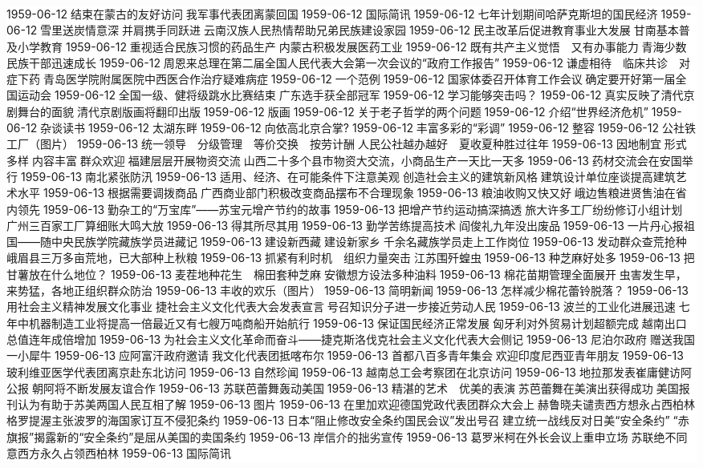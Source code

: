 1959-06-12 结束在蒙古的友好访问  我军事代表团离蒙回国
1959-06-12 国际简讯
1959-06-12 七年计划期间哈萨克斯坦的国民经济
1959-06-12 雪里送炭情意深  并肩携手同跃进  云南汉族人民热情帮助兄弟民族建设家园
1959-06-12 民主改革后促进教育事业大发展  甘南基本普及小学教育
1959-06-12 重视适合民族习惯的药品生产  内蒙古积极发展医药工业
1959-06-12 既有共产主义觉悟　又有办事能力  青海少数民族干部迅速成长
1959-06-12 周恩来总理在第二届全国人民代表大会第一次会议的“政府工作报告”
1959-06-12 谦虚相待　临床共诊　对症下药  青岛医学院附属医院中西医合作治疗疑难病症
1959-06-12 一个范例
1959-06-12 国家体委召开体育工作会议  确定要开好第一届全国运动会
1959-06-12 全国一级、健将级跳水比赛结束  广东选手获全部冠军
1959-06-12 学习能够突击吗？
1959-06-12 真实反映了清代京剧舞台的面貌  清代京剧版画将翻印出版
1959-06-12 版画
1959-06-12 关于老子哲学的两个问题
1959-06-12 介绍“世界经济危机”
1959-06-12 杂谈读书
1959-06-12 太湖东畔
1959-06-12 向依高北京合掌?
1959-06-12 丰富多彩的“彩调”
1959-06-12 整容
1959-06-12 公社铁工厂（图片）
1959-06-13 统一领导　分级管理　等价交换　按劳计酬  人民公社越办越好　夏收夏种胜过往年
1959-06-13 因地制宜  形式多样  内容丰富  群众欢迎  福建层层开展物资交流  山西二十多个县市物资大交流，小商品生产一天比一天多
1959-06-13 药材交流会在安国举行
1959-06-13 南北紧张防汛
1959-06-13 适用、经济、在可能条件下注意美观  创造社会主义的建筑新风格  建筑设计单位座谈提高建筑艺术水平
1959-06-13 根据需要调拨商品  广西商业部门积极改变商品摆布不合理现象
1959-06-13 粮油收购又快又好  峨边售粮进贤售油在省内领先
1959-06-13 勤杂工的“万宝库”——苏宝元增产节约的故事
1959-06-13 把增产节约运动搞深搞透  旅大许多工厂纷纷修订小组计划  广州三百家工厂算细账大鸣大放
1959-06-13 得其所尽其用
1959-06-13 勤学苦练提高技术  阎俊礼九年没出废品
1959-06-13 一片丹心报祖国——随中央民族学院藏族学员进藏记
1959-06-13 建设新西藏  建设新家乡  千余名藏族学员走上工作岗位
1959-06-13 发动群众查荒抢种  峨眉县三万多亩荒地，已大部种上秋粮
1959-06-13 抓紧有利时机　组织力量突击  江苏围歼蝗虫
1959-06-13 种芝麻好处多
1959-06-13 把甘薯放在什么地位？
1959-06-13 麦茬地种花生　棉田套种芝麻  安徽想方设法多种油料
1959-06-13 棉花苗期管理全面展开  虫害发生早，来势猛，各地正组织群众防治
1959-06-13 丰收的欢乐（图片）
1959-06-13 简明新闻
1959-06-13 怎样减少棉花蕾铃脱落？
1959-06-13 用社会主义精神发展文化事业  捷社会主义文化代表大会发表宣言  号召知识分子进一步接近劳动人民
1959-06-13 波兰的工业化进展迅速  七年中机器制造工业将提高一倍最近又有七艘万吨商船开始航行
1959-06-13 保证国民经济正常发展  匈牙利对外贸易计划超额完成  越南出口总值连年成倍增加
1959-06-13 为社会主义文化革命而奋斗——捷克斯洛伐克社会主义文化代表大会侧记
1959-06-13 尼泊尔政府  赠送我国一小犀牛
1959-06-13 应阿富汗政府邀请  我文化代表团抵喀布尔
1959-06-13 首都八百多青年集会  欢迎印度尼西亚青年朋友
1959-06-13 玻利维亚医学代表团离京赴东北访问
1959-06-13 自然珍闻
1959-06-13 越南总工会考察团在北京访问
1959-06-13 地拉那发表崔庸健访阿公报  朝阿将不断发展友谊合作
1959-06-13 苏联芭蕾舞轰动美国
1959-06-13 精湛的艺术　优美的表演  苏芭蕾舞在美演出获得成功  美国报刊认为有助于苏美两国人民互相了解
1959-06-13 图片
1959-06-13 在里加欢迎德国党政代表团群众大会上  赫鲁晓夫谴责西方想永占西柏林  格罗提渥主张波罗的海国家订互不侵犯条约
1959-06-13 日本“阻止修改安全条约国民会议”发出号召  建立统一战线反对日美“安全条约”  “赤旗报”揭露新的“安全条约”是屈从美国的卖国条约
1959-06-13 岸信介的拙劣宣传
1959-06-13 葛罗米柯在外长会议上重申立场  苏联绝不同意西方永久占领西柏林
1959-06-13 国际简讯